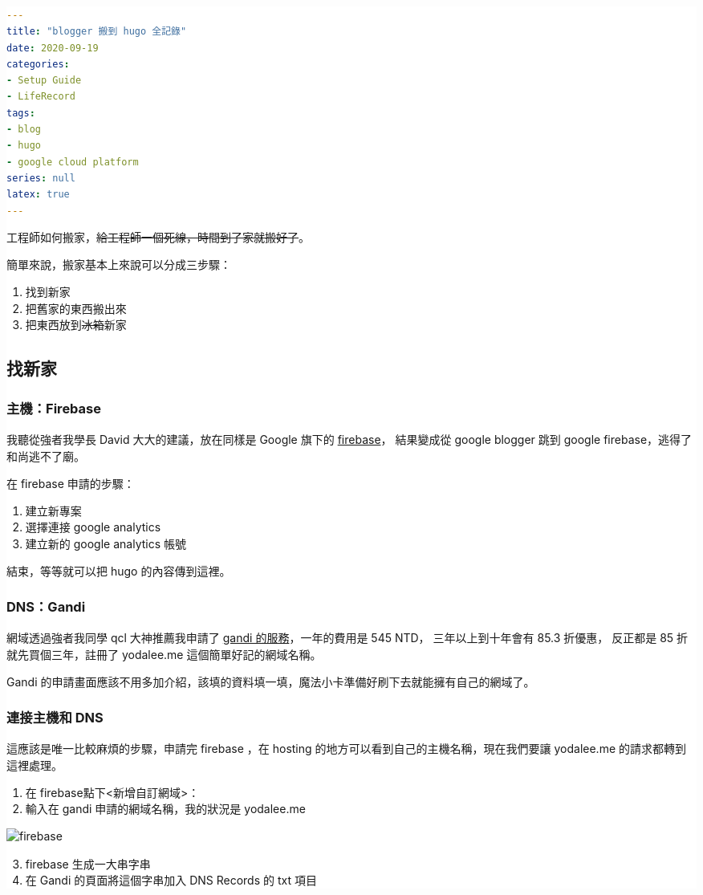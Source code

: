 ```yaml
---
title: "blogger 搬到 hugo 全記錄"
date: 2020-09-19
categories:
- Setup Guide
- LifeRecord
tags:
- blog
- hugo
- google cloud platform
series: null
latex: true
---
```


工程師如何搬家，~~給工程師一個死線，時間到了家就搬好了~~。

簡單來說，搬家基本上來說可以分成三步驟：
1. 找到新家
2. 把舊家的東西搬出來
3. 把東西放到~~冰箱~~新家


## 找新家

### 主機：Firebase
我聽從強者我學長 David 大大的建議，放在同樣是 Google 旗下的 [firebase](https://console.firebase.google.com/)，
結果變成從 google blogger 跳到 google firebase，逃得了和尚逃不了廟。

在 firebase 申請的步驟：

1. 建立新專案
2. 選擇連接 google analytics
3. 建立新的 google analytics 帳號

結束，等等就可以把 hugo 的內容傳到這裡。

### DNS：Gandi
網域透過強者我同學 qcl 大神推薦我申請了 [gandi 的服務](https://www.gandi.net/zh-Hant)，一年的費用是 545 NTD，
三年以上到十年會有 85.3 折優惠， 反正都是 85 折就先買個三年，註冊了 yodalee.me 這個簡單好記的網域名稱。

Gandi 的申請畫面應該不用多加介紹，該填的資料填一填，魔法小卡準備好刷下去就能擁有自己的網域了。

### 連接主機和 DNS

這應該是唯一比較麻煩的步驟，申請完 firebase ，在 hosting 的地方可以看到自己的主機名稱，現在我們要讓 yodalee.me 的請求都轉到這裡處理。
1. 在 firebase點下<新增自訂網域>：
2. 輸入在 gandi 申請的網域名稱，我的狀況是 yodalee.me

![firebase](/images/blog/firebase.png)

3. firebase 生成一大串字串
4. 在 Gandi 的頁面將這個字串加入 DNS Records 的 txt 項目
